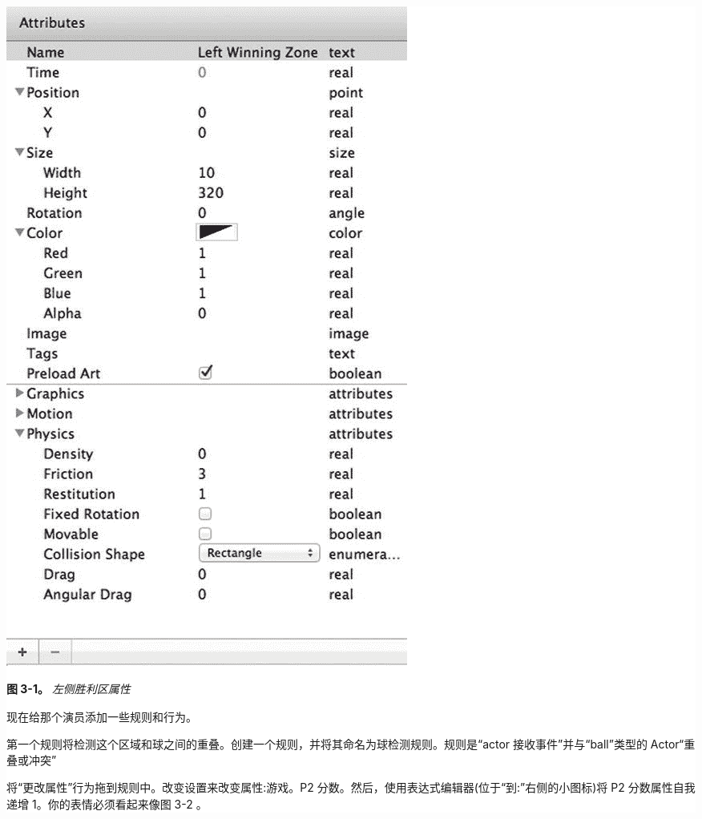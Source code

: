 ![Image](img/9781430242789_Fig03-01.jpg)

**图 3-1。** *左侧胜利区属性*

现在给那个演员添加一些规则和行为。

第一个规则将检测这个区域和球之间的重叠。创建一个规则，并将其命名为球检测规则。规则是“actor 接收事件”并与“ball”类型的 Actor“重叠或冲突”

将“更改属性”行为拖到规则中。改变设置来改变属性:游戏。P2 分数。然后，使用表达式编辑器(位于“到:”右侧的小图标)将 P2 分数属性自我递增 1。你的表情必须看起来像图 3-2 。

